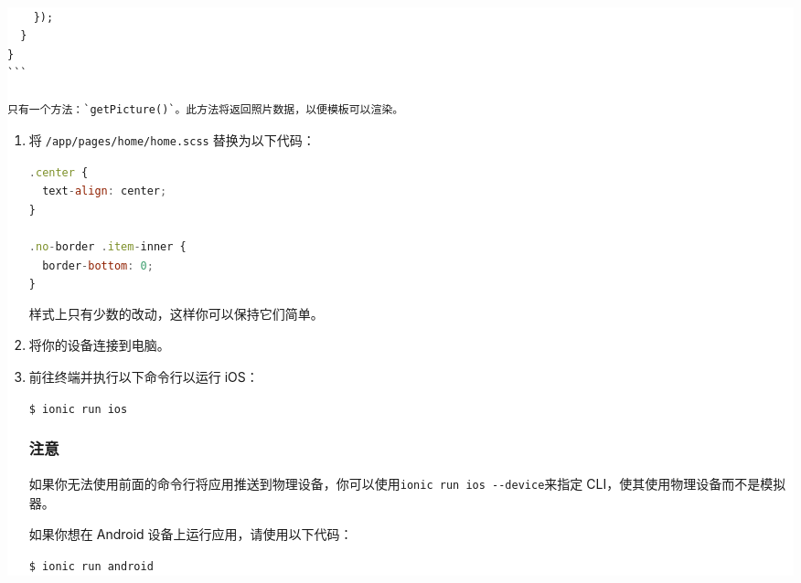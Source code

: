         });
      }  
    }
    ```

    只有一个方法：`getPicture()`。此方法将返回照片数据，以便模板可以渲染。

1.  将 `/app/pages/home/home.scss` 替换为以下代码：

    ```js
    .center {
      text-align: center;
    }

    .no-border .item-inner {
      border-bottom: 0;
    }
    ```

    样式上只有少数的改动，这样你可以保持它们简单。

1.  将你的设备连接到电脑。

1.  前往终端并执行以下命令行以运行 iOS：

    ```js
    $ ionic run ios

    ```

    ### 注意

    如果你无法使用前面的命令行将应用推送到物理设备，你可以使用`ionic run ios --device`来指定 CLI，使其使用物理设备而不是模拟器。

    如果你想在 Android 设备上运行应用，请使用以下代码：

    ```js
    $ ionic run android

    ```
